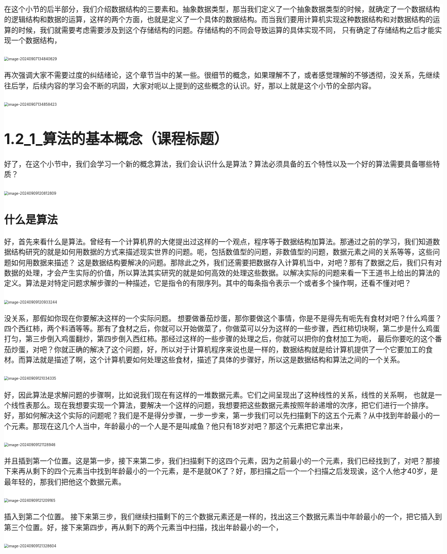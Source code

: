 

在这个小节的后半部分，我们介绍数据结构的三要素和。抽象数据类型，那当我们定义了一个抽象数据类型的时候，就确定了一个数据结构的逻辑结构和数据的运算，这样的两个方面，也就是定义了一个具体的数据结构。而当我们要用计算机实现这种数据结构和对数据结构的运算的时候，我们就需要考虑需要涉及到这个存储结构的问题。存储结构的不同会导致运算的具体实现不同，
只有确定了存储结构之后才能实现一个数据结构，

<img src="/Users/yuebinghui/Documents/program/github/note/images/image-20240907134840629.png" alt="image-20240907134840629" style="zoom:50%;" />

再次强调大家不需要过度的纠结绪论，这个章节当中的某一些。很细节的概念，如果理解不了，或者感觉理解的不够透彻，没关系，先继续往后学，后续内容的学习会不断的巩固，大家对呃以上提到的这些概念的认识。好，那以上就是这个小节的全部内容。

<img src="/Users/yuebinghui/Documents/program/github/note/images/image-20240907134858423.png" alt="image-20240907134858423" style="zoom:50%;" />

# 1.2_1_算法的基本概念（课程标题）

好了，在这个小节中，我们会学习一个新的概念算法，我们会认识什么是算法？算法必须具备的五个特性以及一个好的算法需要具备哪些特质？

<img src="/Users/yuebinghui/Documents/program/github/note/images/image-20240909120812809.png" alt="image-20240909120812809" style="zoom:50%;" />

## 什么是算法

好，首先来看什么是算法。曾经有一个计算机界的大佬提出过这样的一个观点，程序等于数据结构加算法。那通过之前的学习，我们知道数据结构研究的就是如何用数据的方式来描述现实世界的问题。呃，包括数值型的问题，非数值型的问题，数据元素之间的关系等等，这些问题如何用数据来描述？
这是数据结构要解决的问题。那除此之外，我们还需要把数据存入计算机当中，对吧？那有了数据之后，我们只有对数据的处理，才会产生实际的价值，所以算法其实研究的就是如何高效的处理这些数据。以解决实际的问题来看一下王道书上给出的算法的定义。算法是对特定问题求解步骤的一种描述，它是指令的有限序列。其中的每条指令表示一个或者多个操作啊，还看不懂对吧？

<img src="/Users/yuebinghui/Documents/program/github/note/images/image-20240909120933244.png" alt="image-20240909120933244" style="zoom:50%;" />



没关系，那假如你现在你要解决这样的一个实际问题。
想要做番茄炒蛋，那你要做这个事情，你是不是得先有呃先有食材对吧？什么鸡蛋？四个西红柿，两个料酒等等。那有了食材之后，你就可以开始做菜了，你做菜可以分为这样的一些步骤，西红柿切块啊，第二步是什么鸡蛋打匀，第三步倒入鸡蛋翻炒，第四步倒入西红柿。那经过这样的一些步骤的处理之后，你就可以把你的食材加工为呃，
最后你要吃的这个番茄炒蛋，对吧？你就正确的解决了这个问题，好，所以对于计算机程序来说也是一样的，数据结构就是给计算机提供了一个它要加工的食材。而算法就是描述了啊，这个计算机要如何处理这些食材，描述了具体的步骤好，所以这是数据结构和算法之间的一个关系。

<img src="/Users/yuebinghui/Documents/program/github/note/images/image-20240909121034335.png" alt="image-20240909121034335" style="zoom:50%;" />



好，因此算法是求解问题的步骤啊，比如说我们现在有这样的一堆数据元素。它们之间呈现出了这种线性的关系，线性的关系啊，
也就是一个线性表那么。现在我想要实现一个算法，要解决一个这样的问题，我想要把这些数据元素按照年龄递增的次序，把它们进行一个排序。好，那如何解决这个实际的问题呢？我们是不是得分步骤，一步一步来，第一步我们可以先扫描剩下的这五个元素？从中找到年龄最小的一个元素。那现在这几个人当中，年龄最小的一个人是不是叫咸鱼？他只有18岁对吧？那这个元素把它拿出来，

<img src="/Users/yuebinghui/Documents/program/github/note/images/image-20240909121128946.png" alt="image-20240909121128946" style="zoom:50%;" />

并且插到第一个位置。这是第一步，接下来第二步，我们扫描剩下的这四个元素，因为之前最小的一个元素，我们已经找到了，对吧？那接下来再从剩下的四个元素当中找到年龄最小的一个元素，是不是就OK了？好，那扫描之后一个一个扫描之后发现诶，这个人他才40岁，是最年轻的，那我们把他这个数据元素。

<img src="/Users/yuebinghui/Documents/program/github/note/images/image-20240909121209165.png" alt="image-20240909121209165" style="zoom:50%;" />

插入到第二个位置。
接下来第三步，我们继续扫描剩下的三个数据元素还是一样的，找出这三个数据元素当中年龄最小的一个，把它插入到第三个位置。好，接下来第四步，再从剩下的两个元素当中扫描，找出年龄最小的一个，

<img src="/Users/yuebinghui/Documents/program/github/note/images/image-20240909121328604.png" alt="image-20240909121328604" style="zoom:50%;" />
